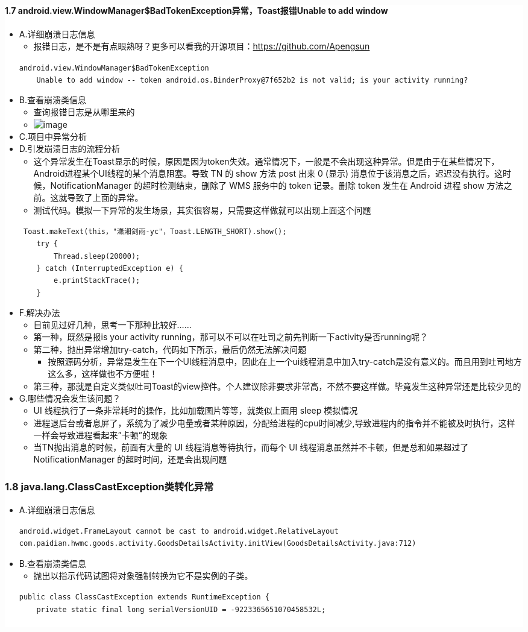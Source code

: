 
#### 1.7 android.view.WindowManager$BadTokenException异常，Toast报错Unable to add window
- A.详细崩溃日志信息
    - 报错日志，是不是有点眼熟呀？更多可以看我的开源项目：https://github.com/Apengsun
    ```
    android.view.WindowManager$BadTokenException
        Unable to add window -- token android.os.BinderProxy@7f652b2 is not valid; is your activity running?
    ```
- B.查看崩溃类信息
    - 查询报错日志是从哪里来的
    - ![image](https://upload-images.jianshu.io/upload_images/4432347-308e327f5cdaab47.png?imageMogr2/auto-orient/strip%7CimageView2/2/w/1240)
- C.项目中异常分析
- D.引发崩溃日志的流程分析
    - 这个异常发生在Toast显示的时候，原因是因为token失效。通常情况下，一般是不会出现这种异常。但是由于在某些情况下， Android进程某个UI线程的某个消息阻塞。导致 TN 的 show 方法 post 出来 0 (显示) 消息位于该消息之后，迟迟没有执行。这时候，NotificationManager 的超时检测结束，删除了 WMS 服务中的 token 记录。删除 token 发生在 Android 进程 show 方法之前。这就导致了上面的异常。
    - 测试代码。模拟一下异常的发生场景，其实很容易，只需要这样做就可以出现上面这个问题
    ```
     Toast.makeText(this，"潇湘剑雨-yc"，Toast.LENGTH_SHORT).show();
        try {
            Thread.sleep(20000);
        } catch (InterruptedException e) {
            e.printStackTrace();
        }
    ```
- F.解决办法
    - 目前见过好几种，思考一下那种比较好……
    - 第一种，既然是报is your activity running，那可以不可以在吐司之前先判断一下activity是否running呢？
    - 第二种，抛出异常增加try-catch，代码如下所示，最后仍然无法解决问题
        - 按照源码分析，异常是发生在下一个UI线程消息中，因此在上一个ui线程消息中加入try-catch是没有意义的。而且用到吐司地方这么多，这样做也不方便啦！
    - 第三种，那就是自定义类似吐司Toast的view控件。个人建议除非要求非常高，不然不要这样做。毕竟发生这种异常还是比较少见的
- G.哪些情况会发生该问题？
    - UI 线程执行了一条非常耗时的操作，比如加载图片等等，就类似上面用 sleep 模拟情况
    - 进程退后台或者息屏了，系统为了减少电量或者某种原因，分配给进程的cpu时间减少,导致进程内的指令并不能被及时执行，这样一样会导致进程看起来”卡顿”的现象
    - 当TN抛出消息的时候，前面有大量的 UI 线程消息等待执行，而每个 UI 线程消息虽然并不卡顿，但是总和如果超过了 NotificationManager 的超时时间，还是会出现问题




### 1.8 java.lang.ClassCastException类转化异常
- A.详细崩溃日志信息
    ```
    android.widget.FrameLayout cannot be cast to android.widget.RelativeLayout
    com.paidian.hwmc.goods.activity.GoodsDetailsActivity.initView(GoodsDetailsActivity.java:712)
    ```
- B.查看崩溃类信息
    - 抛出以指示代码试图将对象强制转换为它不是实例的子类。
    ```
    public class ClassCastException extends RuntimeException {
        private static final long serialVersionUID = -9223365651070458532L;
    
